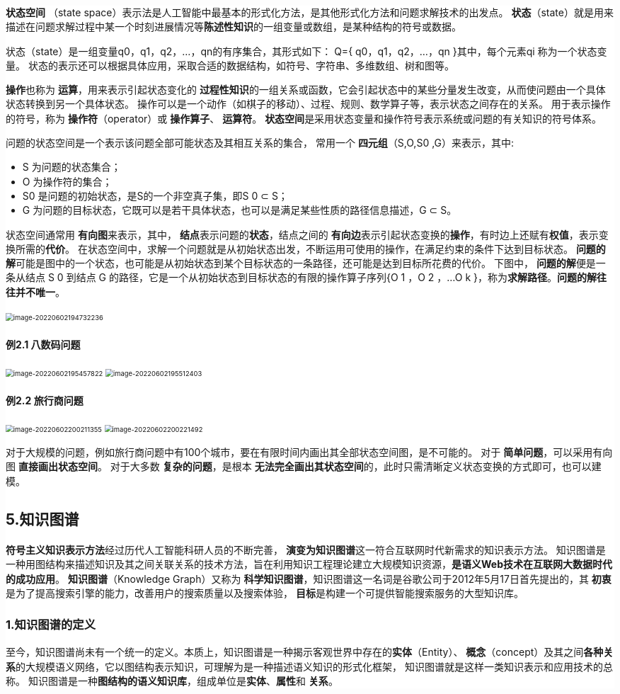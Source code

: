 **状态空间** （state space）表示法是人工智能中最基本的形式化方法，是其他形式化方法和问题求解技术的出发点。
**状态**（state）就是用来描述在问题求解过程中某一个时刻进展情况等**陈述性知识**的一组变量或数组，是某种结构的符号或数据。

状态（state）是一组变量q0，q1，q2，…，qn的有序集合，其形式如下： Q={ q0，q1，q2，…，qn }其中，每个元素qi 称为一个状态变量。
状态的表示还可以根据具体应用，采取合适的数据结构，如符号、字符串、多维数组、树和图等。

**操作**也称为 **运算**，用来表示引起状态变化的 **过程性知识**的一组关系或函数，它会引起状态中的某些分量发生改变，从而使问题由一个具体状态转换到另一个具体状态。
操作可以是一个动作（如棋子的移动）、过程、规则、数学算子等，表示状态之间存在的关系。
用于表示操作的符号，称为 **操作符**（operator）或 **操作算子**、 **运算符**。
**状态空间**是采用状态变量和操作符号表示系统或问题的有关知识的符号体系。

问题的状态空间是一个表示该问题全部可能状态及其相互关系的集合，
常用一个 **四元组**（S,O,S0 ,G）来表示，其中:

- S 为问题的状态集合；
- O 为操作符的集合；
- S0 是问题的初始状态，是S的一个非空真子集，即S 0 ⊂ S；
- G 为问题的目标状态，它既可以是若干具体状态，也可以是满足某些性质的路径信息描述，G ⊂ S。

状态空间通常用 **有向图**来表示，其中， **结点**表示问题的**状态**，结点之间的 **有向边**表示引起状态变换的**操作**，有时边上还赋有**权值**，表示变换所需的**代价**。
在状态空间中，求解一个问题就是从初始状态出发，不断运用可使用的操作，在满足约束的条件下达到目标状态。
**问题的解**可能是图中的一个状态，也可能是从初始状态到某个目标状态的一条路径，还可能是达到目标所花费的代价。
下图中， **问题的解**便是一条从结点 S 0 到结点 G 的路径，它是一个从初始状态到目标状态的有限的操作算子序列{O 1 ，O 2 ，…O k }，称为**求解路径**。**问题的解往往并不唯一**。

<img src="D:\Typora_CACHE\image-20220602194732236.png" alt="image-20220602194732236" style="zoom:67%;" />

#### 例2.1 八数码问题

<img src="D:\Typora_CACHE\image-20220602195457822.png" alt="image-20220602195457822" style="zoom:67%;" />

<img src="D:\Typora_CACHE\image-20220602195512403.png" alt="image-20220602195512403" style="zoom:67%;" />

#### 例2.2 旅行商问题

<img src="D:\Typora_CACHE\image-20220602200211355.png" alt="image-20220602200211355" style="zoom:67%;" />

<img src="D:\Typora_CACHE\image-20220602200221492.png" alt="image-20220602200221492" style="zoom:67%;" />

对于大规模的问题，例如旅行商问题中有100个城市，要在有限时间内画出其全部状态空间图，是不可能的。
对于 **简单问题**，可以采用有向图 **直接画出状态空间**。
对于大多数 **复杂的问题**，是根本 **无法完全画出其状态空间**的，此时只需清晰定义状态变换的方式即可，也可以建模。

## 5.知识图谱

**符号主义知识表示方法**经过历代人工智能科研人员的不断完善， **演变为知识图谱**这一符合互联网时代新需求的知识表示方法。
知识图谱是一种用图结构来描述知识及其之间关联关系的技术方法，旨在利用知识工程理论建立大规模知识资源，**是语义Web技术在互联网大数据时代的成功应用**。
**知识图谱**（Knowledge Graph）又称为 **科学知识图谱**，知识图谱这一名词是谷歌公司于2012年5月17日首先提出的，其 **初衷**是为了提高搜索引擎的能力，改善用户的搜索质量以及搜索体验， **目标**是构建一个可提供智能搜索服务的大型知识库。

### 1.知识图谱的定义

至今，知识图谱尚未有一个统一的定义。本质上，知识图谱是一种揭示客观世界中存在的**实体**（Entity）、 **概念**（concept）及其之间**各种关系**的大规模语义网络，它以图结构表示知识，可理解为是一种描述语义知识的形式化框架， 知识图谱就是这样一类知识表示和应用技术的总称。
知识图谱是一种**图结构的语义知识库**，组成单位是**实体**、**属性**和 **关系**。
